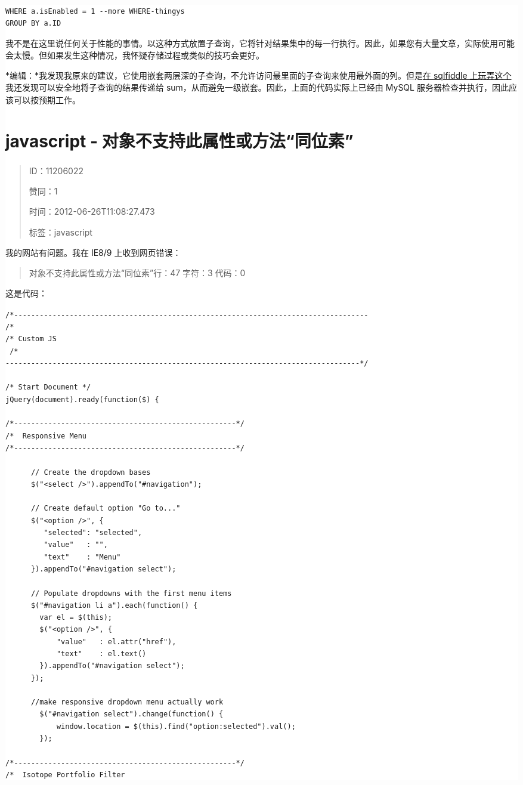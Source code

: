 ```
WHERE a.isEnabled = 1 --more WHERE-thingys 
GROUP BY a.ID 
```

我不是在这里说任何关于性能的事情。以这种方式放置子查询，它将针对结果集中的每一行执行。因此，如果您有大量文章，实际使用可能会太慢。但如果发生这种情况，我怀疑存储过程或类似的技巧会更好。

*编辑：*我发现我原来的建议，它使用嵌套两层深的子查询，不允许访问最里面的子查询来使用最外面的列。但是[在 sqlfiddle 上玩弄这个](http://sqlfiddle.com/#!2/ee79d/11)我还发现可以安全地将子查询的结果传递给 sum，从而避免一级嵌套。因此，上面的代码实际上已经由 MySQL 服务器检查并执行，因此应该可以按预期工作。

# javascript - 对象不支持此属性或方法“同位素”

> ID：11206022
> 
> 赞同：1
> 
> 时间：2012-06-26T11:08:27.473
> 
> 标签：javascript

我的网站有问题。我在 IE8/9 上收到网页错误：

> 对象不支持此属性或方法“同位素”行：47 字符：3 代码：0

这是代码：

```
/*-----------------------------------------------------------------------------------
/*
/* Custom JS
 /*
-----------------------------------------------------------------------------------*/

/* Start Document */
jQuery(document).ready(function($) {

/*----------------------------------------------------*/
/*  Responsive Menu
/*----------------------------------------------------*/

      // Create the dropdown bases
      $("<select />").appendTo("#navigation");

      // Create default option "Go to..."
      $("<option />", {
         "selected": "selected",
         "value"   : "",
         "text"    : "Menu"
      }).appendTo("#navigation select");

      // Populate dropdowns with the first menu items
      $("#navigation li a").each(function() {
        var el = $(this);
        $("<option />", {
            "value"   : el.attr("href"),
            "text"    : el.text()
        }).appendTo("#navigation select");
      });

      //make responsive dropdown menu actually work     
        $("#navigation select").change(function() {
            window.location = $(this).find("option:selected").val();
        });

/*----------------------------------------------------*/
/*  Isotope Portfolio Filter
```